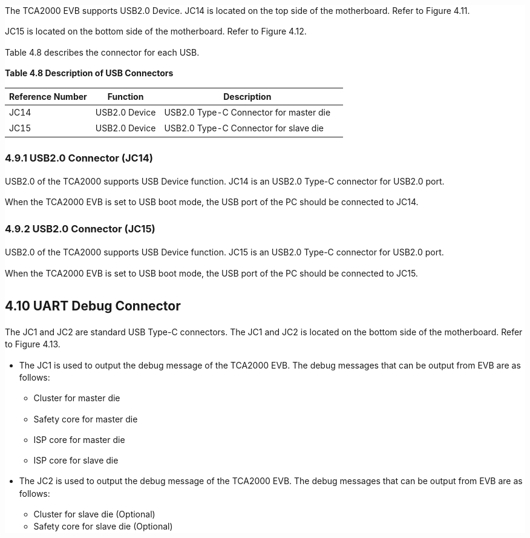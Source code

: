 The TCA2000 EVB supports USB2.0 Device.  JC14 is located on the top side of the motherboard. Refer to Figure 4.11.  

JC15 is located on the bottom side of the motherboard. Refer to Figure 4.12.

 Table 4.8 describes the connector for each USB.

 

**Table 4.8 Description of USB Connectors** 

| **Reference Number** | **Function**  | **Description**                         |      |
| -------------------- | ------------- | --------------------------------------- | ---- |
| JC14                 | USB2.0 Device | USB2.0 Type-C Connector  for master die |      |
| JC15                 | USB2.0 Device | USB2.0 Type-C Connector  for slave die  |      |

 

### 4.9.1    USB2.0 Connector (JC14)

USB2.0 of the TCA2000 supports USB Device function. JC14 is an USB2.0 Type-C connector for USB2.0 port.

When the TCA2000 EVB is set to USB boot mode, the USB port of the PC should be connected to JC14. 

  

### 4.9.2    USB2.0 Connector (JC15)

USB2.0 of the TCA2000 supports USB Device function. JC15 is an USB2.0 Type-C connector for USB2.0 port.

When the TCA2000 EVB is set to USB boot mode, the USB port of the PC should be connected to JC15. 



 



## 4.10  UART Debug Connector

The JC1 and JC2 are standard USB Type-C connectors. The JC1 and JC2 is located on the bottom side of the motherboard. Refer to Figure 4.13.

 

- The JC1 is used to output the debug message of the TCA2000 EVB. The debug messages that can be output from EVB are as follows:

  - Cluster for master die

  - Safety core for master die

  - ISP core for master die

  - ISP core for slave die

 

- The JC2 is used to output the debug message of the TCA2000 EVB. The debug messages that can be output from EVB are as follows:
  - Cluster for slave die (Optional)
  - Safety core for slave die (Optional)
